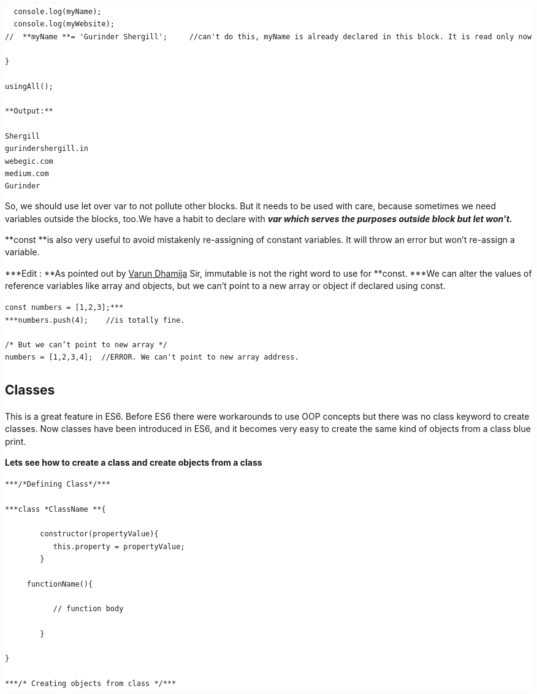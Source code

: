       console.log(myName);
      console.log(myWebsite);
    //  **myName **= 'Gurinder Shergill';     //can't do this, myName is already declared in this block. It is read only now
    
    }

    usingAll();

    **Output:**

    Shergill
    gurindershergill.in
    webegic.com
    medium.com
    Gurinder

So, we should use let over var to not pollute other blocks. But it needs to be used with care, because sometimes we need variables outside the blocks, too.We have a habit to declare with ***var ***which serves the purposes outside block but*** let ***won’t***.***

**const **is also very useful to avoid mistakenly re-assigning of constant variables. It will throw an error but won’t re-assign a variable.

***Edit : **As pointed out by [Varun Dhamija](undefined) Sir, immutable is not the right word to use for **const. ***We can alter the values of reference variables like array and objects, but we can’t point to a new array or object if declared using const.

    const numbers = [1,2,3];*** 
    ***numbers.push(4);    //is totally fine.

    /* But we can’t point to new array */
    numbers = [1,2,3,4];  //ERROR. We can't point to new array address.

## Classes

This is a great feature in ES6. Before ES6 there were workarounds to use OOP concepts but there was no class keyword to create classes. Now classes have been introduced in ES6, and it becomes very easy to create the same kind of objects from a class blue print.

**Lets see how to create a class and create objects from a class**

    ***/*Defining Class*/***

    ***class *ClassName **{

            constructor(propertyValue){
               this.property = propertyValue;
            }

         functionName(){

               // function body

            }

    }

    ***/* Creating objects from class */***
